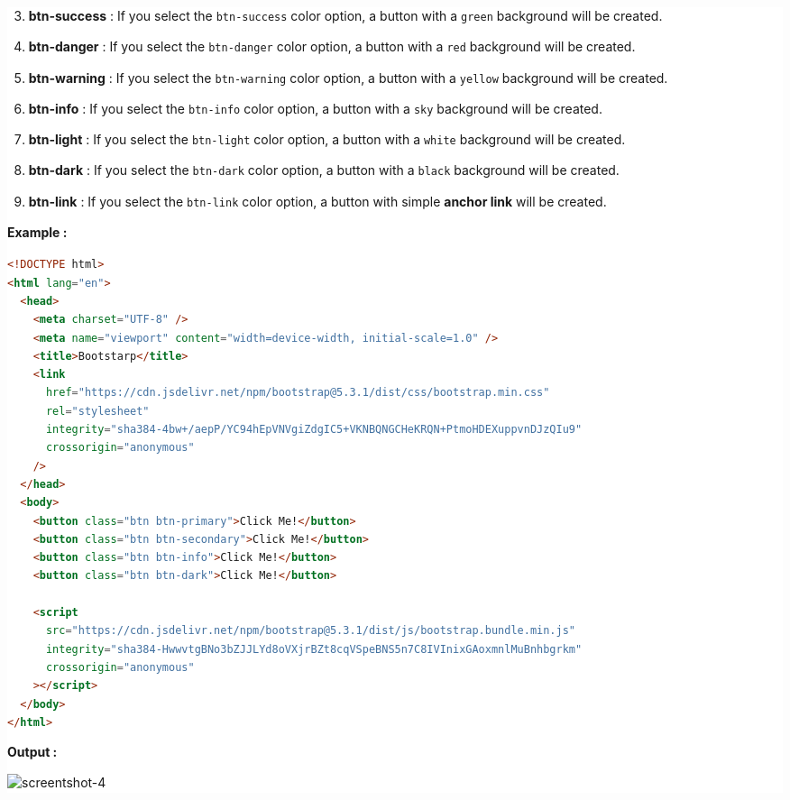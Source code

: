 3. **btn-success** : If you select the `btn-success` color option, a button with a `green` background will be created.

4. **btn-danger** : If you select the `btn-danger` color option, a button with a `red` background will be created.

5. **btn-warning** : If you select the `btn-warning` color option, a button with a `yellow` background will be created.

6. **btn-info** : If you select the `btn-info` color option, a button with a `sky` background will be created.

7. **btn-light** : If you select the `btn-light` color option, a button with a `white` background will be created.

8. **btn-dark** : If you select the `btn-dark` color option, a button with a `black` background will be created.

9. **btn-link** : If you select the `btn-link` color option, a button with simple **anchor link** will be created.

**Example :**

```html
<!DOCTYPE html>
<html lang="en">
  <head>
    <meta charset="UTF-8" />
    <meta name="viewport" content="width=device-width, initial-scale=1.0" />
    <title>Bootstarp</title>
    <link
      href="https://cdn.jsdelivr.net/npm/bootstrap@5.3.1/dist/css/bootstrap.min.css"
      rel="stylesheet"
      integrity="sha384-4bw+/aepP/YC94hEpVNVgiZdgIC5+VKNBQNGCHeKRQN+PtmoHDEXuppvnDJzQIu9"
      crossorigin="anonymous"
    />
  </head>
  <body>
    <button class="btn btn-primary">Click Me!</button>
    <button class="btn btn-secondary">Click Me!</button>
    <button class="btn btn-info">Click Me!</button>
    <button class="btn btn-dark">Click Me!</button>

    <script
      src="https://cdn.jsdelivr.net/npm/bootstrap@5.3.1/dist/js/bootstrap.bundle.min.js"
      integrity="sha384-HwwvtgBNo3bZJJLYd8oVXjrBZt8cqVSpeBNS5n7C8IVInixGAoxmnlMuBnhbgrkm"
      crossorigin="anonymous"
    ></script>
  </body>
</html>
```

**Output :**

<img src="/icp/39/screenshot-4.png" alt="screentshot-4" width="600px"/>
